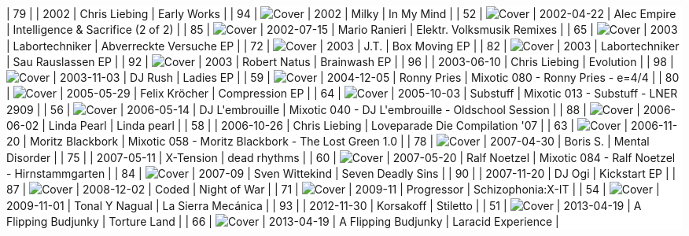 | 79 |  | 2002 | Chris Liebing | Early Works |
| 94 | ![Cover](https://i.discogs.com/ZnKJ_JqcaPePD0sO8QCZaCNx-6eHVDOapn2Jb6chL_8/rs:fit/g:sm/q:40/h:150/w:150/czM6Ly9kaXNjb2dz/LWRhdGFiYXNlLWlt/YWdlcy9SLTEzNTE5/Ni0xNTI3OTc3NzA5/LTI2MTcuanBlZw.jpeg) | 2002 | Milky | In My Mind |
| 52 | ![Cover](https://i.discogs.com/Kau4nGZFbwC0LefzeRwzTOb4q1KiXUcUEJWnP467-Is/rs:fit/g:sm/q:40/h:150/w:150/czM6Ly9kaXNjb2dz/LWRhdGFiYXNlLWlt/YWdlcy9SLTI4ODc1/MC0xNDk2MjQxMDI1/LTQzNTkucG5n.jpeg) | 2002-04-22 | Alec Empire | Intelligence &amp; Sacrifice (2 of 2) |
| 85 | ![Cover](https://i.discogs.com/ZHxJbSMIFlq2fv4yN-iPQSSNsWBYPWnVgYsR4F97EgY/rs:fit/g:sm/q:40/h:150/w:150/czM6Ly9kaXNjb2dz/LWRhdGFiYXNlLWlt/YWdlcy9SLTQzMTMx/LTEzMDU5NjYyMDgu/anBlZw.jpeg) | 2002-07-15 | Mario Ranieri | Elektr. Volksmusik Remixes |
| 65 | ![Cover](https://i.discogs.com/q9SHq2Xsva3u3EXOevlBLBAf5r_QmZbSK4ba2CFMZfY/rs:fit/g:sm/q:40/h:150/w:150/czM6Ly9kaXNjb2dz/LWRhdGFiYXNlLWlt/YWdlcy9SLTU5MTcw/Ni0xMTM1Nzc1MjM4/LmpwZWc.jpeg) | 2003 | Labortechniker | Abverreckte Versuche EP |
| 72 | ![Cover](https://i.discogs.com/ZLmTP0mS7g0DyXckN1lq8F7afL-u-zr9sM1pwMSxo68/rs:fit/g:sm/q:40/h:150/w:150/czM6Ly9kaXNjb2dz/LWRhdGFiYXNlLWlt/YWdlcy9SLTU4NTA4/Mi0xMTM0Nzc0ODEy/LmpwZWc.jpeg) | 2003 | J.T. | Box Moving EP |
| 82 | ![Cover](https://i.discogs.com/irCPjupL87lm_JhDEb70iIIiXwH5KFmCLokXzH2Kp_4/rs:fit/g:sm/q:40/h:150/w:150/czM6Ly9kaXNjb2dz/LWRhdGFiYXNlLWlt/YWdlcy9SLTU5MTcx/MC0xMTM1Nzc1NDA3/LmpwZWc.jpeg) | 2003 | Labortechniker | Sau Rauslassen EP |
| 92 | ![Cover](https://i.discogs.com/zws0SiiQ2FSb9vv0PeFXaYtPyhevtLqvWiPVSiUl1OA/rs:fit/g:sm/q:40/h:150/w:150/czM6Ly9kaXNjb2dz/LWRhdGFiYXNlLWlt/YWdlcy9SLTE4MzQw/MC0xMTk5MzY5Nzc0/LmpwZWc.jpeg) | 2003 | Robert Natus | Brainwash EP |
| 96 |  | 2003-06-10 | Chris Liebing | Evolution |
| 98 | ![Cover](https://i.discogs.com/AGQt9jbIljkYawIXK6cD1uxtXUcNiT1gzYGRgpxYh8s/rs:fit/g:sm/q:40/h:150/w:150/czM6Ly9kaXNjb2dz/LWRhdGFiYXNlLWlt/YWdlcy9SLTIwMDM5/Ny0xMzAzMjA5MTA5/LmpwZWc.jpeg) | 2003-11-03 | DJ Rush | Ladies EP |
| 59 | ![Cover](https://i.discogs.com/HZAVNC_rOP2Rl5UUQkouu-z_091kI8RbfoS9fvh3uTA/rs:fit/g:sm/q:40/h:150/w:150/czM6Ly9kaXNjb2dz/LWRhdGFiYXNlLWlt/YWdlcy9SLTg5ODY1/Mi0xMTcwNjI2MTE5/LmpwZWc.jpeg) | 2004-12-05 | Ronny Pries | Mixotic 080 - Ronny Pries - e&#x3D;4&#x2F;4 |
| 80 | ![Cover](https://i.discogs.com/GKlQWHPqUTYd0mArucT0jHAvVzGAI5lMYJYV2LknH7w/rs:fit/g:sm/q:40/h:150/w:150/czM6Ly9kaXNjb2dz/LWRhdGFiYXNlLWlt/YWdlcy9SLTQ2MjQy/My0xNTcxMDg4NjE0/LTk2NDUuanBlZw.jpeg) | 2005-05-29 | Felix Kröcher | Compression EP |
| 64 | ![Cover](https://i.discogs.com/eh6xnnqfxxzVG_a7jOJ4iI51ttRrNrTjehKQUUTujko/rs:fit/g:sm/q:40/h:150/w:150/czM6Ly9kaXNjb2dz/LWRhdGFiYXNlLWlt/YWdlcy9SLTYzMTg2/OS0xMTQwOTYzMzg2/LmpwZWc.jpeg) | 2005-10-03 | Substuff | Mixotic 013 - Substuff - LNER 2909 |
| 56 | ![Cover](https://i.discogs.com/L12PZ_aVmQazZU5SPIqLFO6v429D70_8gPB5QtZ0Dz8/rs:fit/g:sm/q:40/h:150/w:150/czM6Ly9kaXNjb2dz/LWRhdGFiYXNlLWlt/YWdlcy9SLTc2NjAz/MS0xMTU2NTc3MjEz/LmpwZWc.jpeg) | 2006-05-14 | DJ L&#39;embrouille | Mixotic 040 - DJ L&#39;embrouille - Oldschool Session |
| 88 | ![Cover](https://i.discogs.com/lLwRhK3f9FPx5uIoC72Nn9vL3bNdlGn2z3l73ccJjFE/rs:fit/g:sm/q:40/h:150/w:150/czM6Ly9kaXNjb2dz/LWRhdGFiYXNlLWlt/YWdlcy9SLTg4NTcy/MS0xMzYzMjk2MzYy/LTk3NDMuanBlZw.jpeg) | 2006-06-02 | Linda Pearl | Linda pearl |
| 58 |  | 2006-10-26 | Chris Liebing | Loveparade Die Compilation &#39;07 |
| 63 | ![Cover](https://i.discogs.com/6fzqlU8s-BwbRORY5ff7xmB5tt5_MZKuqInW6M8IYdU/rs:fit/g:sm/q:40/h:150/w:150/czM6Ly9kaXNjb2dz/LWRhdGFiYXNlLWlt/YWdlcy9SLTg0MzAx/NC0xMTY1MTQ0NjQ5/LmpwZWc.jpeg) | 2006-11-20 | Moritz Blackbork | Mixotic 058 - Moritz Blackbork - The Lost Green 1.0 |
| 78 | ![Cover](https://i.discogs.com/wm0_qjqOLVJX4jWg-gUz_394v785zkYenoyY4UdMCIA/rs:fit/g:sm/q:40/h:150/w:150/czM6Ly9kaXNjb2dz/LWRhdGFiYXNlLWlt/YWdlcy9SLTk2MTY5/OC0xNTAwMzI2NTMz/LTc1MDUuanBlZw.jpeg) | 2007-04-30 | Boris S. | Mental Disorder |
| 75 |  | 2007-05-11 | X-Tension | dead rhythms |
| 60 | ![Cover](https://i.discogs.com/RXzgCCOzgimP4X5cZ0Dn8e4OWFfm-VE314Y3Jqh26qg/rs:fit/g:sm/q:40/h:150/w:150/czM6Ly9kaXNjb2dz/LWRhdGFiYXNlLWlt/YWdlcy9SLTk3NjA4/NC0xMTc5ODQyNDY1/LmpwZWc.jpeg) | 2007-05-20 | Ralf Noetzel | Mixotic 084 - Ralf Noetzel - Hirnstammgarten |
| 84 | ![Cover](https://i.discogs.com/pbeqU6bTxPOYyY60lDyLyIdPlvRGSKJlH8V4_dMfZ7A/rs:fit/g:sm/q:40/h:150/w:150/czM6Ly9kaXNjb2dz/LWRhdGFiYXNlLWlt/YWdlcy9SLTEwNjE5/OTItMTE4OTE1MDc0/OS5qcGVn.jpeg) | 2007-09 | Sven Wittekind | Seven Deadly Sins |
| 90 |  | 2007-11-20 | DJ Ogi | Kickstart EP |
| 87 | ![Cover](https://i.discogs.com/t_qwI0aJrkhNmYsc7GTbOIlUM_YzdL_4gbedjtx4AoE/rs:fit/g:sm/q:40/h:150/w:150/czM6Ly9kaXNjb2dz/LWRhdGFiYXNlLWlt/YWdlcy9SLTIzNjM1/NzY2LTE2NTU3MjUx/MTgtMTY3OC5qcGVn.jpeg) | 2008-12-02 | Coded | Night of War |
| 71 | ![Cover](https://i.discogs.com/YIR_-SUVHp1ExTCgDDbQzuig9r0U6e-IhhWTgNpucuE/rs:fit/g:sm/q:40/h:150/w:150/czM6Ly9kaXNjb2dz/LWRhdGFiYXNlLWlt/YWdlcy9SLTIyMjU2/MjAtMTM3NTMwNTQ3/NC00MzY2LmpwZWc.jpeg) | 2009-11 | Progressor | Schizophonia:X-IT |
| 54 | ![Cover](https://i.discogs.com/lFT7XYwY_LfNq9D0ZUw6aZpnQiSO4Rl78w_m6uAkgFo/rs:fit/g:sm/q:40/h:150/w:150/czM6Ly9kaXNjb2dz/LWRhdGFiYXNlLWlt/YWdlcy9SLTE5MzY5/NDgtMTI1MzYyMDMy/Mi5qcGVn.jpeg) | 2009-11-01 | Tonal Y Nagual | La Sierra Mecánica |
| 93 |  | 2012-11-30 | Korsakoff | Stiletto |
| 51 | ![Cover](https://i.discogs.com/0fFXJd02LvnNJBgdwvBjQYvwubQ59KjhfFJqkMZZIO0/rs:fit/g:sm/q:40/h:150/w:150/czM6Ly9kaXNjb2dz/LWRhdGFiYXNlLWlt/YWdlcy9SLTU0MzMx/MjItMTM5MzIzODM2/NC0xNTMxLmpwZWc.jpeg) | 2013-04-19 | A Flipping Budjunky | Torture Land |
| 66 | ![Cover](https://i.discogs.com/KU5DDFCwfpgq3WMpmeDb-oWda7gFmh2q5nilJwDzs0k/rs:fit/g:sm/q:40/h:150/w:150/czM6Ly9kaXNjb2dz/LWRhdGFiYXNlLWlt/YWdlcy9SLTU0MzMx/MDUtMTM5MzIzNzk1/Mi03NzMzLmpwZWc.jpeg) | 2013-04-19 | A Flipping Budjunky | Laracid Experience |